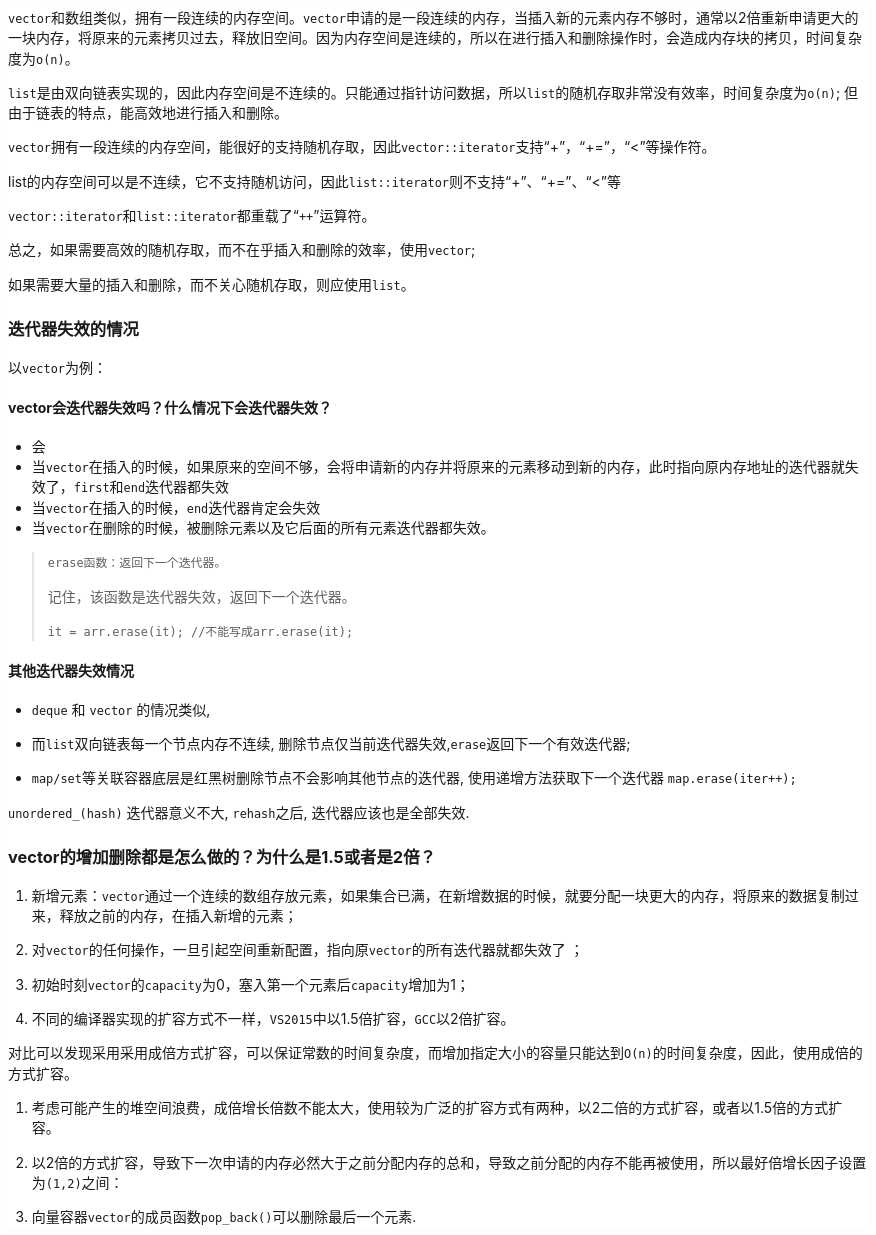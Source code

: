 `vector`和数组类似，拥有一段连续的内存空间。`vector`申请的是一段连续的内存，当插入新的元素内存不够时，通常以2倍重新申请更大的一块内存，将原来的元素拷贝过去，释放旧空间。因为内存空间是连续的，所以在进行插入和删除操作时，会造成内存块的拷贝，时间复杂度为`o(n)`。

`list`是由双向链表实现的，因此内存空间是不连续的。只能通过指针访问数据，所以`list`的随机存取非常没有效率，时间复杂度为`o(n)`; 但由于链表的特点，能高效地进行插入和删除。

`vector`拥有一段连续的内存空间，能很好的支持随机存取，因此`vector::iterator`支持“+”，“+=”，“<”等操作符。

list的内存空间可以是不连续，它不支持随机访问，因此`list::iterator`则不支持“+”、“+=”、“<”等

`vector::iterator`和`list::iterator`都重载了“`++`”运算符。

总之，如果需要高效的随机存取，而不在乎插入和删除的效率，使用`vector`;

如果需要大量的插入和删除，而不关心随机存取，则应使用`list`。

### 迭代器失效的情况

以`vector`为例：

#### vector会迭代器失效吗？什么情况下会迭代器失效？

* 会
* 当`vector`在插入的时候，如果原来的空间不够，会将申请新的内存并将原来的元素移动到新的内存，此时指向原内存地址的迭代器就失效了，`first`和`end`迭代器都失效
* 当`vector`在插入的时候，`end`迭代器肯定会失效
* 当`vector`在删除的时候，被删除元素以及它后面的所有元素迭代器都失效。

> `erase函数：返回下一个迭代器。`
>
> 记住，该函数是迭代器失效，返回下一个迭代器。
> 
> `it = arr.erase(it); //不能写成arr.erase(it);`

#### 其他迭代器失效情况

-  `deque` 和 `vector` 的情况类似,

- 而`list`双向链表每一个节点内存不连续, 删除节点仅当前迭代器失效,`erase`返回下一个有效迭代器; 

- `map/set`等关联容器底层是红黑树删除节点不会影响其他节点的迭代器, 使用递增方法获取下一个迭代器 `map.erase(iter++); `

`unordered_(hash)` 迭代器意义不大, `rehash`之后, 迭代器应该也是全部失效.

### vector的增加删除都是怎么做的？为什么是1.5或者是2倍？

1)  新增元素：`vector`通过一个连续的数组存放元素，如果集合已满，在新增数据的时候，就要分配一块更大的内存，将原来的数据复制过来，释放之前的内存，在插入新增的元素；

2)  对`vector`的任何操作，一旦引起空间重新配置，指向原`vector`的所有迭代器就都失效了 ；

3)  初始时刻`vector`的`capacity`为0，塞入第一个元素后`capacity`增加为1；

4)  不同的编译器实现的扩容方式不一样，`VS2015`中以1.5倍扩容，`GCC`以2倍扩容。

 

对比可以发现采用采用成倍方式扩容，可以保证常数的时间复杂度，而增加指定大小的容量只能达到`O(n)`的时间复杂度，因此，使用成倍的方式扩容。

1)  考虑可能产生的堆空间浪费，成倍增长倍数不能太大，使用较为广泛的扩容方式有两种，以2二倍的方式扩容，或者以1.5倍的方式扩容。

2)  以2倍的方式扩容，导致下一次申请的内存必然大于之前分配内存的总和，导致之前分配的内存不能再被使用，所以最好倍增长因子设置为`(1,2)`之间： 

3)  向量容器`vector`的成员函数`pop_back()`可以删除最后一个元素.
